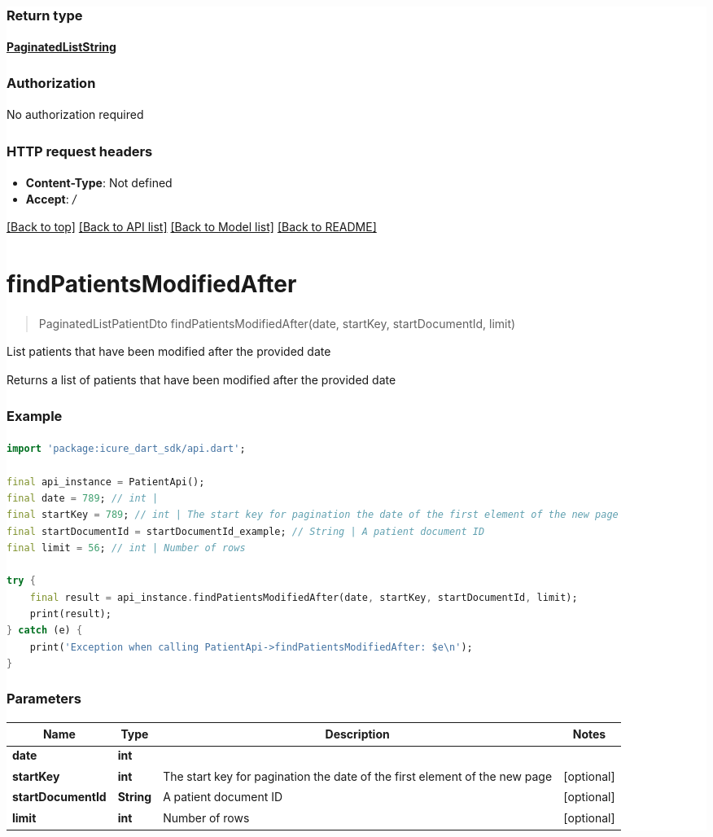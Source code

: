 ### Return type

[**PaginatedListString**](PaginatedListString.md)

### Authorization

No authorization required

### HTTP request headers

 - **Content-Type**: Not defined
 - **Accept**: */*

[[Back to top]](#) [[Back to API list]](../README.md#documentation-for-api-endpoints) [[Back to Model list]](../README.md#documentation-for-models) [[Back to README]](../README.md)

# **findPatientsModifiedAfter**
> PaginatedListPatientDto findPatientsModifiedAfter(date, startKey, startDocumentId, limit)

List patients that have been modified after the provided date

Returns a list of patients that have been modified after the provided date

### Example
```dart
import 'package:icure_dart_sdk/api.dart';

final api_instance = PatientApi();
final date = 789; // int |
final startKey = 789; // int | The start key for pagination the date of the first element of the new page
final startDocumentId = startDocumentId_example; // String | A patient document ID
final limit = 56; // int | Number of rows

try {
    final result = api_instance.findPatientsModifiedAfter(date, startKey, startDocumentId, limit);
    print(result);
} catch (e) {
    print('Exception when calling PatientApi->findPatientsModifiedAfter: $e\n');
}
```

### Parameters

Name | Type | Description  | Notes
------------- | ------------- | ------------- | -------------
 **date** | **int**|  |
 **startKey** | **int**| The start key for pagination the date of the first element of the new page | [optional]
 **startDocumentId** | **String**| A patient document ID | [optional]
 **limit** | **int**| Number of rows | [optional]
